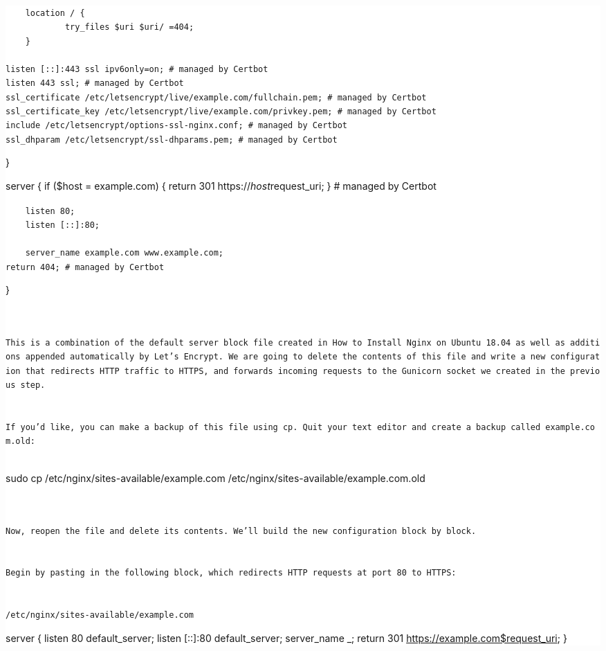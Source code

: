         location / {
                try_files $uri $uri/ =404;
        }

    listen [::]:443 ssl ipv6only=on; # managed by Certbot
    listen 443 ssl; # managed by Certbot
    ssl_certificate /etc/letsencrypt/live/example.com/fullchain.pem; # managed by Certbot
    ssl_certificate_key /etc/letsencrypt/live/example.com/privkey.pem; # managed by Certbot
    include /etc/letsencrypt/options-ssl-nginx.conf; # managed by Certbot
    ssl_dhparam /etc/letsencrypt/ssl-dhparams.pem; # managed by Certbot

}

server {
    if ($host = example.com) {
        return 301 https://$host$request_uri;
    } # managed by Certbot


        listen 80;
        listen [::]:80;

        server_name example.com www.example.com;
    return 404; # managed by Certbot


}

```


This is a combination of the default server block file created in How to Install Nginx on Ubuntu 18.04 as well as additions appended automatically by Let’s Encrypt. We are going to delete the contents of this file and write a new configuration that redirects HTTP traffic to HTTPS, and forwards incoming requests to the Gunicorn socket we created in the previous step.


If you’d like, you can make a backup of this file using cp. Quit your text editor and create a backup called example.com.old:


```
sudo cp /etc/nginx/sites-available/example.com /etc/nginx/sites-available/example.com.old


```


Now, reopen the file and delete its contents. We’ll build the new configuration block by block.


Begin by pasting in the following block, which redirects HTTP requests at port 80 to HTTPS:


/etc/nginx/sites-available/example.com
```
server {
    listen 80 default_server;
    listen [::]:80 default_server;
    server_name _;
    return 301 https://example.com$request_uri;
}
